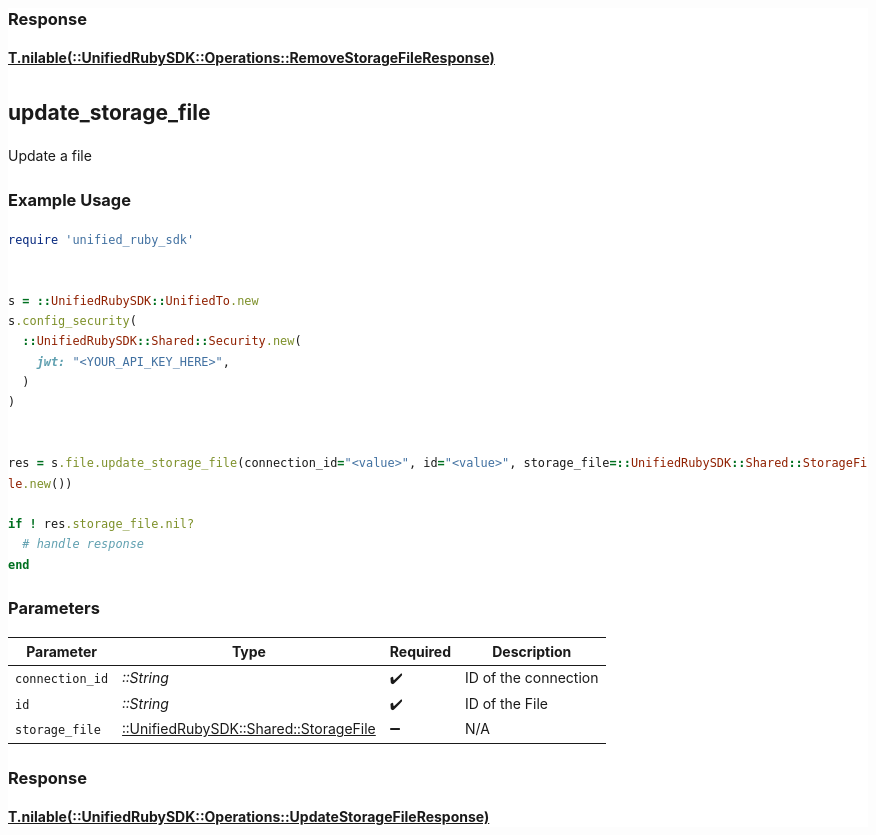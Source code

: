 ### Response

**[T.nilable(::UnifiedRubySDK::Operations::RemoveStorageFileResponse)](../../models/operations/removestoragefileresponse.md)**




## update_storage_file

Update a file

### Example Usage

```ruby
require 'unified_ruby_sdk'


s = ::UnifiedRubySDK::UnifiedTo.new
s.config_security(
  ::UnifiedRubySDK::Shared::Security.new(
    jwt: "<YOUR_API_KEY_HERE>",
  )
)

    
res = s.file.update_storage_file(connection_id="<value>", id="<value>", storage_file=::UnifiedRubySDK::Shared::StorageFile.new())

if ! res.storage_file.nil?
  # handle response
end

```

### Parameters

| Parameter                                                                   | Type                                                                        | Required                                                                    | Description                                                                 |
| --------------------------------------------------------------------------- | --------------------------------------------------------------------------- | --------------------------------------------------------------------------- | --------------------------------------------------------------------------- |
| `connection_id`                                                             | *::String*                                                                  | :heavy_check_mark:                                                          | ID of the connection                                                        |
| `id`                                                                        | *::String*                                                                  | :heavy_check_mark:                                                          | ID of the File                                                              |
| `storage_file`                                                              | [::UnifiedRubySDK::Shared::StorageFile](../../models/shared/storagefile.md) | :heavy_minus_sign:                                                          | N/A                                                                         |

### Response

**[T.nilable(::UnifiedRubySDK::Operations::UpdateStorageFileResponse)](../../models/operations/updatestoragefileresponse.md)**


